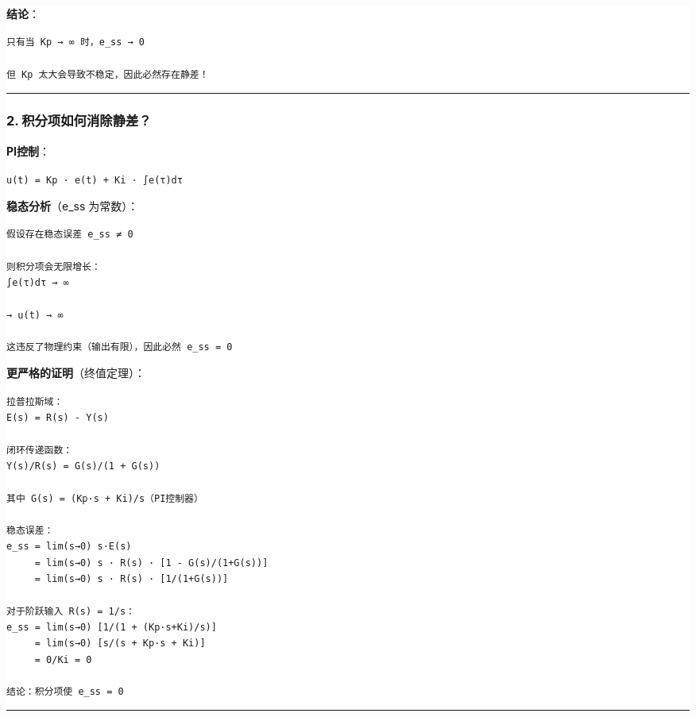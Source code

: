 **结论**：

```
只有当 Kp → ∞ 时，e_ss → 0

但 Kp 太大会导致不稳定，因此必然存在静差！
```

---

### 2. 积分项如何消除静差？

**PI控制**：

```
u(t) = Kp · e(t) + Ki · ∫e(τ)dτ
```

**稳态分析**（e_ss 为常数）：

```
假设存在稳态误差 e_ss ≠ 0

则积分项会无限增长：
∫e(τ)dτ → ∞

→ u(t) → ∞

这违反了物理约束（输出有限），因此必然 e_ss = 0
```

**更严格的证明**（终值定理）：

```
拉普拉斯域：
E(s) = R(s) - Y(s)

闭环传递函数：
Y(s)/R(s) = G(s)/(1 + G(s))

其中 G(s) = (Kp·s + Ki)/s（PI控制器）

稳态误差：
e_ss = lim(s→0) s·E(s)
     = lim(s→0) s · R(s) · [1 - G(s)/(1+G(s))]
     = lim(s→0) s · R(s) · [1/(1+G(s))]

对于阶跃输入 R(s) = 1/s：
e_ss = lim(s→0) [1/(1 + (Kp·s+Ki)/s)]
     = lim(s→0) [s/(s + Kp·s + Ki)]
     = 0/Ki = 0

结论：积分项使 e_ss = 0
```

---

